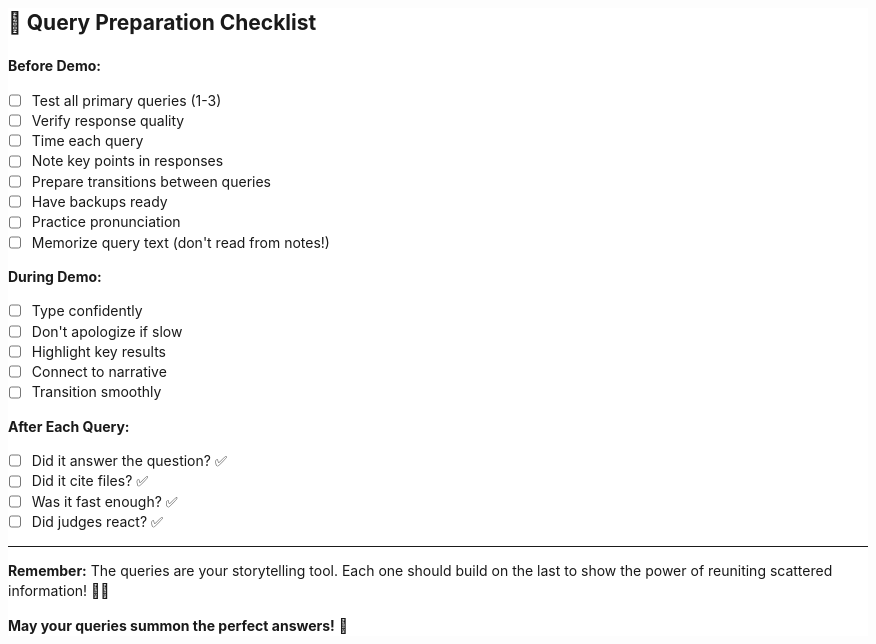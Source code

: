 
## 📝 Query Preparation Checklist

**Before Demo:**
- [ ] Test all primary queries (1-3)
- [ ] Verify response quality
- [ ] Time each query
- [ ] Note key points in responses
- [ ] Prepare transitions between queries
- [ ] Have backups ready
- [ ] Practice pronunciation
- [ ] Memorize query text (don't read from notes!)

**During Demo:**
- [ ] Type confidently
- [ ] Don't apologize if slow
- [ ] Highlight key results
- [ ] Connect to narrative
- [ ] Transition smoothly

**After Each Query:**
- [ ] Did it answer the question? ✅
- [ ] Did it cite files? ✅
- [ ] Was it fast enough? ✅
- [ ] Did judges react? ✅

---

**Remember:** The queries are your storytelling tool. Each one should build on the last to show the power of reuniting scattered information! 🔮👻

**May your queries summon the perfect answers!** 🎃
